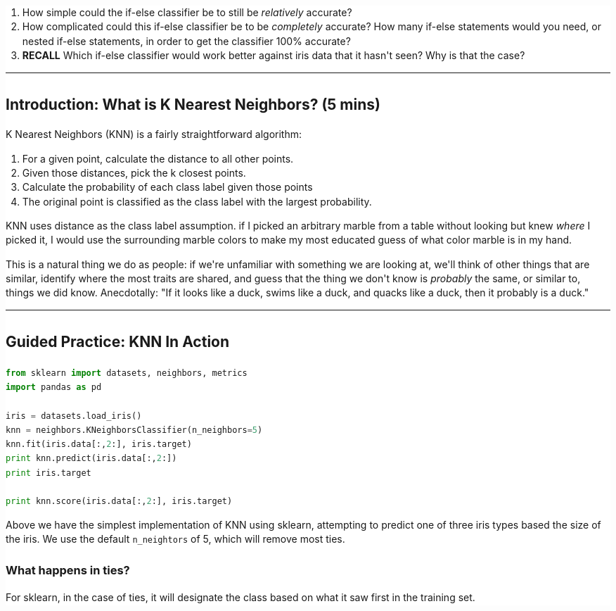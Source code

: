 1. How simple could the if-else classifier be to still be _relatively_ accurate?
2. How complicated could this if-else classifier be to be _completely_ accurate? How many if-else statements would you need, or nested if-else statements, in order to get the classifier 100% accurate?
3. **RECALL** Which if-else classifier would work better against iris data that it hasn't seen? Why is that the case?

---

<a name="introduction-knn"></a>
## Introduction: What is K Nearest Neighbors? (5 mins)

K Nearest Neighbors (KNN) is a fairly straightforward algorithm:

1. For a given point, calculate the distance to all other points.
2. Given those distances, pick the k closest points.
3. Calculate the probability of each class label given those points
4. The original point is classified as the class label with the largest probability.

KNN uses distance as the class label assumption. if I picked an arbitrary marble from a table without looking but knew _where_ I picked it, I would use the surrounding marble colors to make my most educated guess of what color marble is in my hand.

This is a natural thing we do as people: if we're unfamiliar with something we are looking at, we'll think of other things that are similar, identify where the most traits are shared, and guess that the thing we don't know is _probably_ the same, or similar to, things we did know. Anecdotally: "If it looks like a duck, swims like a duck, and quacks like a duck, then it probably is a duck."

---

<a name="guided-practice-knn"></a>
## Guided Practice: KNN In Action

```python
from sklearn import datasets, neighbors, metrics
import pandas as pd

iris = datasets.load_iris()
knn = neighbors.KNeighborsClassifier(n_neighbors=5)
knn.fit(iris.data[:,2:], iris.target)
print knn.predict(iris.data[:,2:])
print iris.target

print knn.score(iris.data[:,2:], iris.target)
```

Above we have the simplest implementation of KNN using sklearn, attempting to predict one of three iris types based the size of the iris. We use the default `n_neightors` of 5, which will remove most ties.

### What happens in ties?
For sklearn, in the case of ties, it will designate the class based on what it saw first in the training set.
